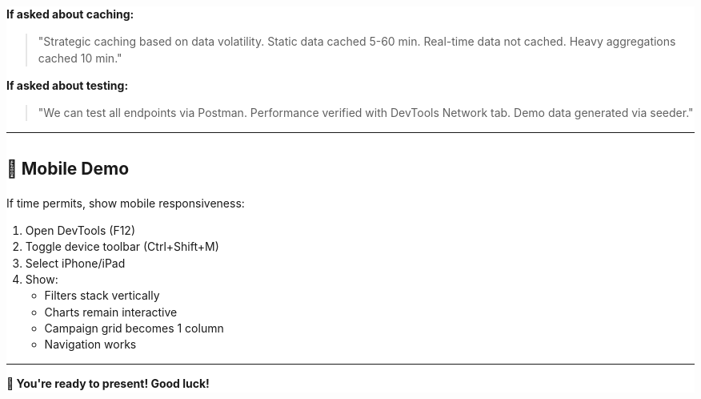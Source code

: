 **If asked about caching:**
> "Strategic caching based on data volatility. Static data cached 5-60 min. Real-time data not cached. Heavy aggregations cached 10 min."

**If asked about testing:**
> "We can test all endpoints via Postman. Performance verified with DevTools Network tab. Demo data generated via seeder."

---

## 📱 Mobile Demo

If time permits, show mobile responsiveness:
1. Open DevTools (F12)
2. Toggle device toolbar (Ctrl+Shift+M)
3. Select iPhone/iPad
4. Show:
   - Filters stack vertically
   - Charts remain interactive
   - Campaign grid becomes 1 column
   - Navigation works

---

**🎉 You're ready to present! Good luck!**
